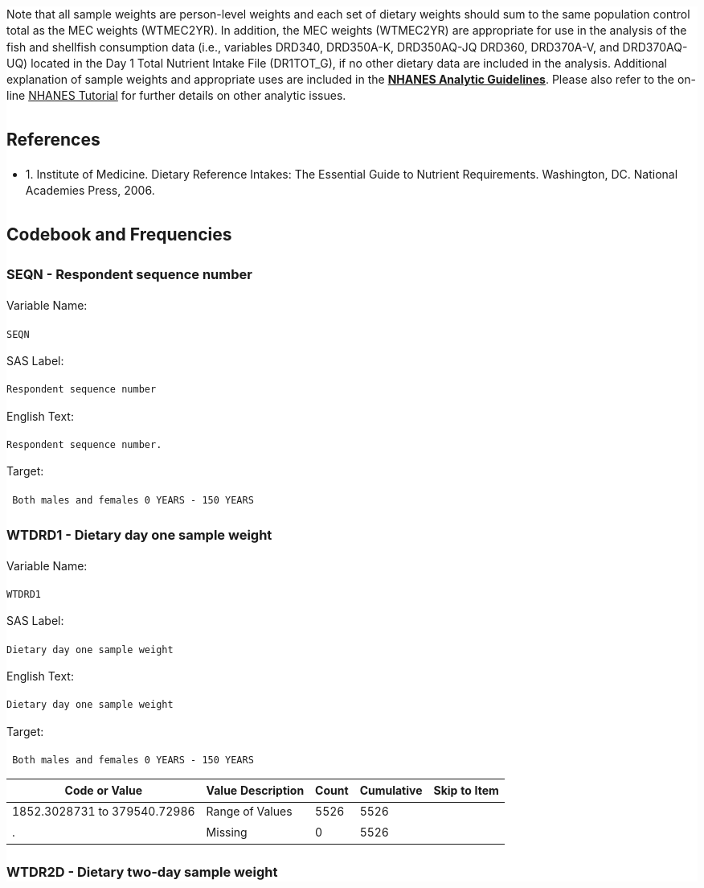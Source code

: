 Note that all sample weights are person-level weights and each set of dietary
weights should sum to the same population control total as the MEC weights
(WTMEC2YR). In addition, the MEC weights (WTMEC2YR) are appropriate for use in
the analysis of the fish and shellfish consumption data (i.e., variables
DRD340, DRD350A-K, DRD350AQ-JQ DRD360, DRD370A-V, and DRD370AQ-UQ) located in
the Day 1 Total Nutrient Intake File (DR1TOT_G), if no other dietary data are
included in the analysis. Additional explanation of sample weights and
appropriate uses are included in the **[NHANES Analytic
Guidelines](https://wwwn.cdc.gov/nchs/nhanes/analyticguidelines.aspx)**.
Please also refer to the on-line [NHANES
Tutorial](https://www.cdc.gov/nchs/tutorials/) for further details on other
analytic issues.

## References

  * 1\. Institute of Medicine. Dietary Reference Intakes: The Essential Guide to Nutrient Requirements. Washington, DC. National Academies Press, 2006.

## Codebook and Frequencies

### SEQN - Respondent sequence number

Variable Name:

    SEQN
SAS Label:

    Respondent sequence number
English Text:

    Respondent sequence number.
Target:

     Both males and females 0 YEARS - 150 YEARS

### WTDRD1 - Dietary day one sample weight

Variable Name:

    WTDRD1
SAS Label:

    Dietary day one sample weight
English Text:

    Dietary day one sample weight
Target:

     Both males and females 0 YEARS - 150 YEARS
Code or Value | Value Description | Count | Cumulative | Skip to Item  
---|---|---|---|---  
1852.3028731 to 379540.72986 | Range of Values | 5526 | 5526 |   
. | Missing | 0 | 5526 |   
  
### WTDR2D - Dietary two-day sample weight
